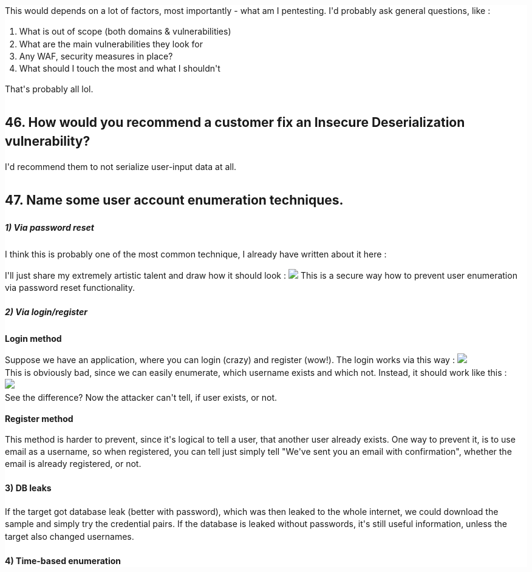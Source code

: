 This would depends on a lot of factors, most importantly - what am I pentesting. I'd probably ask general questions, like :

1) What is out of scope (both domains & vulnerabilities)
2) What are the main vulnerabilities they look for
3) Any WAF, security measures in place?
4) What should I touch the most and what I shouldn't

That's probably all lol.


## 46. How would you recommend a customer fix an Insecure Deserialization vulnerability?

I'd recommend them to not serialize user-input data at all. 



## 47. Name some user account enumeration techniques.

##### 1) Via password reset
I think this is probably one of the most common technique, I already have written about it here : 

I'll just share my extremely artistic talent and draw how it should look : 
<img src="https://github.com/x1trap/websec-answers/assets/81029708/dc5d4e5e-335b-48e9-accc-05a391ae289f">
This is a secure way how to prevent user enumeration via password reset functionality.

##### 2) Via login/register

**Login method**

Suppose we have an application, where you can login (crazy) and register (wow!). The login works via this way : 
<img src="https://github.com/x1trap/websec-answers/assets/81029708/f3e6e8eb-244c-4117-8c41-bdd2f0d8f778"><br>
This is obviously bad, since we can easily enumerate, which username exists and which not.
Instead, it should work like this : <br>
<img src="https://github.com/x1trap/websec-answers/assets/81029708/a2111aa9-994f-4a1c-ba74-fb068ca5939d"><br>
See the difference? Now the attacker can't tell, if user exists, or not.


**Register method**

This method is harder to prevent, since it's logical to tell a user, that another user already exists. One way to prevent it, is to use email as a username, so when registered, you can tell just simply tell "We've sent you an email with confirmation", whether the email is already registered, or not.


#### 3) DB leaks
If the target got database leak (better with password), which was then leaked to the whole internet, we could download the sample and simply try the credential pairs. If the database is leaked without passwords, it's still useful information, unless the target also changed usernames.


#### 4) Time-based enumeration
